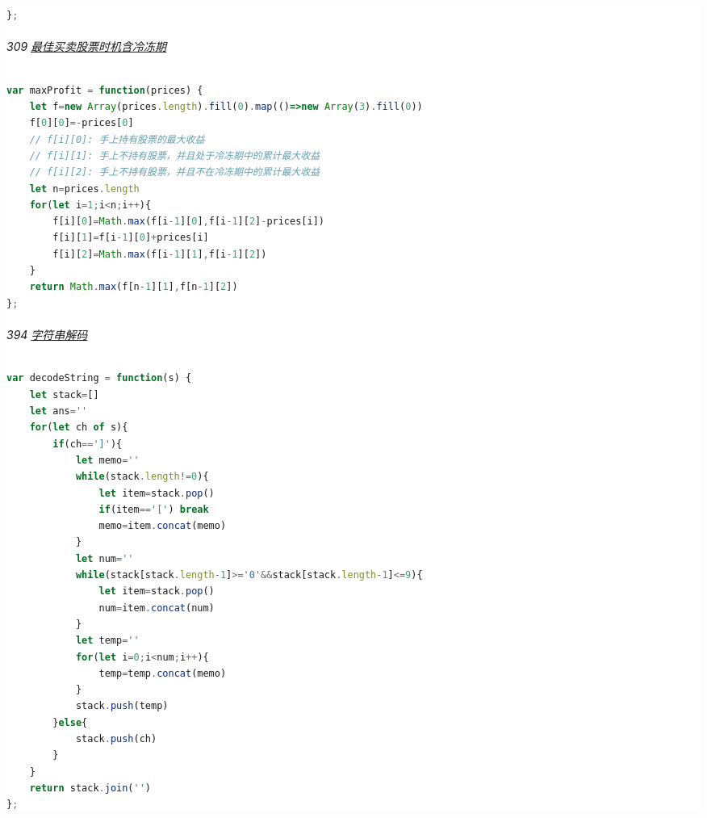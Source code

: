 ```js
};
```



######  309 [最佳买卖股票时机含冷冻期](https://leetcode-cn.com/problems/best-time-to-buy-and-sell-stock-with-cooldown/)

```js
var maxProfit = function(prices) {
    let f=new Array(prices.length).fill(0).map(()=>new Array(3).fill(0))
    f[0][0]=-prices[0]
    // f[i][0]: 手上持有股票的最大收益
    // f[i][1]: 手上不持有股票，并且处于冷冻期中的累计最大收益
    // f[i][2]: 手上不持有股票，并且不在冷冻期中的累计最大收益
    let n=prices.length
    for(let i=1;i<n;i++){
        f[i][0]=Math.max(f[i-1][0],f[i-1][2]-prices[i])
        f[i][1]=f[i-1][0]+prices[i]
        f[i][2]=Math.max(f[i-1][1],f[i-1][2])
    }
    return Math.max(f[n-1][1],f[n-1][2])
};
```



######  394 [字符串解码](https://leetcode-cn.com/problems/decode-string/)

```js
var decodeString = function(s) {
    let stack=[]
    let ans=''
    for(let ch of s){
        if(ch==']'){
            let memo=''
            while(stack.length!=0){
                let item=stack.pop()
                if(item=='[') break 
                memo=item.concat(memo)
            }
            let num=''
            while(stack[stack.length-1]>='0'&&stack[stack.length-1]<=9){
                let item=stack.pop()
                num=item.concat(num)
            }
            let temp=''
            for(let i=0;i<num;i++){
                temp=temp.concat(memo)
            }
            stack.push(temp)
        }else{
            stack.push(ch)
        }
    }
    return stack.join('')
};
```
